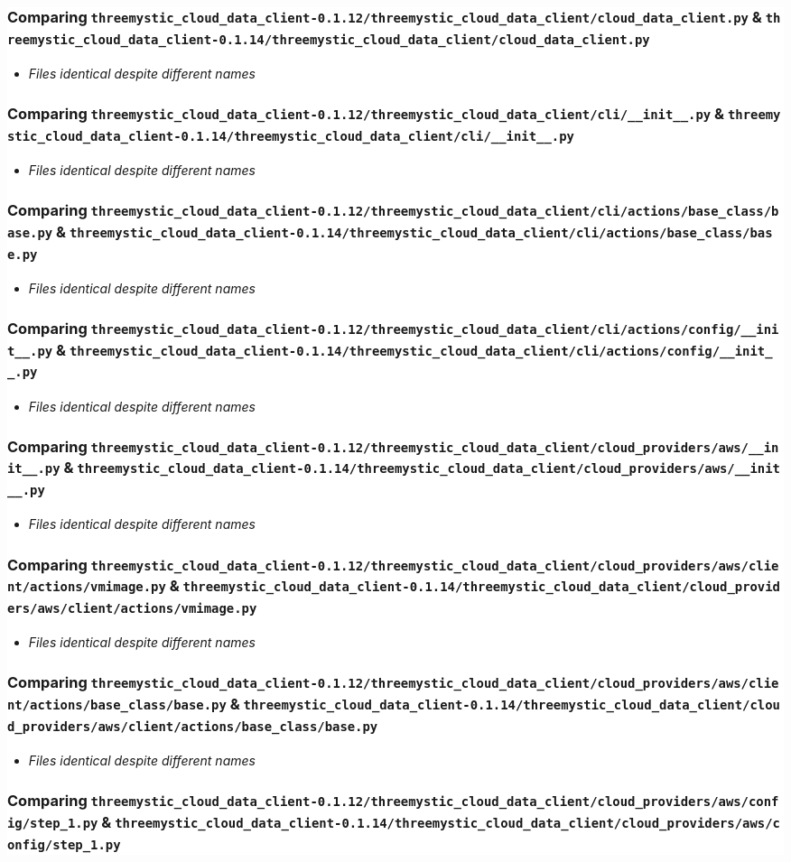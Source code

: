 
### Comparing `threemystic_cloud_data_client-0.1.12/threemystic_cloud_data_client/cloud_data_client.py` & `threemystic_cloud_data_client-0.1.14/threemystic_cloud_data_client/cloud_data_client.py`

 * *Files identical despite different names*

### Comparing `threemystic_cloud_data_client-0.1.12/threemystic_cloud_data_client/cli/__init__.py` & `threemystic_cloud_data_client-0.1.14/threemystic_cloud_data_client/cli/__init__.py`

 * *Files identical despite different names*

### Comparing `threemystic_cloud_data_client-0.1.12/threemystic_cloud_data_client/cli/actions/base_class/base.py` & `threemystic_cloud_data_client-0.1.14/threemystic_cloud_data_client/cli/actions/base_class/base.py`

 * *Files identical despite different names*

### Comparing `threemystic_cloud_data_client-0.1.12/threemystic_cloud_data_client/cli/actions/config/__init__.py` & `threemystic_cloud_data_client-0.1.14/threemystic_cloud_data_client/cli/actions/config/__init__.py`

 * *Files identical despite different names*

### Comparing `threemystic_cloud_data_client-0.1.12/threemystic_cloud_data_client/cloud_providers/aws/__init__.py` & `threemystic_cloud_data_client-0.1.14/threemystic_cloud_data_client/cloud_providers/aws/__init__.py`

 * *Files identical despite different names*

### Comparing `threemystic_cloud_data_client-0.1.12/threemystic_cloud_data_client/cloud_providers/aws/client/actions/vmimage.py` & `threemystic_cloud_data_client-0.1.14/threemystic_cloud_data_client/cloud_providers/aws/client/actions/vmimage.py`

 * *Files identical despite different names*

### Comparing `threemystic_cloud_data_client-0.1.12/threemystic_cloud_data_client/cloud_providers/aws/client/actions/base_class/base.py` & `threemystic_cloud_data_client-0.1.14/threemystic_cloud_data_client/cloud_providers/aws/client/actions/base_class/base.py`

 * *Files identical despite different names*

### Comparing `threemystic_cloud_data_client-0.1.12/threemystic_cloud_data_client/cloud_providers/aws/config/step_1.py` & `threemystic_cloud_data_client-0.1.14/threemystic_cloud_data_client/cloud_providers/aws/config/step_1.py`
